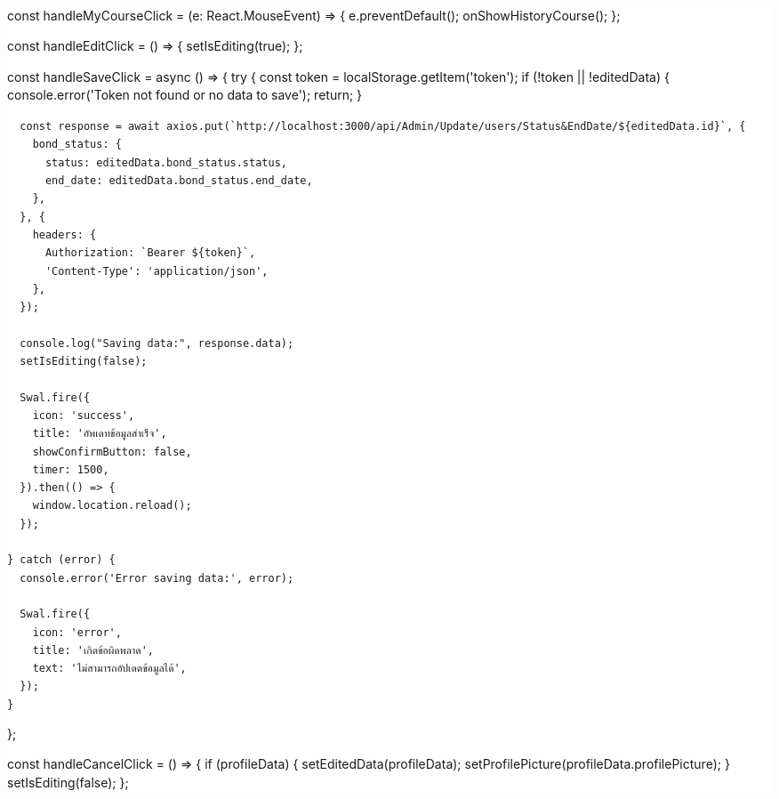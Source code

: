   const handleMyCourseClick = (e: React.MouseEvent) => {
    e.preventDefault();
    onShowHistoryCourse();
  };

  const handleEditClick = () => {
    setIsEditing(true);
  };

  const handleSaveClick = async () => {
    try {
      const token = localStorage.getItem('token');
      if (!token || !editedData) {
        console.error('Token not found or no data to save');
        return;
      }

      const response = await axios.put(`http://localhost:3000/api/Admin/Update/users/Status&EndDate/${editedData.id}`, {
        bond_status: {
          status: editedData.bond_status.status,
          end_date: editedData.bond_status.end_date,
        },
      }, {
        headers: {
          Authorization: `Bearer ${token}`,
          'Content-Type': 'application/json',
        },
      });

      console.log("Saving data:", response.data);
      setIsEditing(false);

      Swal.fire({
        icon: 'success',
        title: 'อัพเดทข้อมูลสำเร็จ',
        showConfirmButton: false,
        timer: 1500,
      }).then(() => {
        window.location.reload();
      });

    } catch (error) {
      console.error('Error saving data:', error);

      Swal.fire({
        icon: 'error',
        title: 'เกิดข้อผิดพลาด',
        text: 'ไม่สามารถอัปเดตข้อมูลได้',
      });
    }
  };

  const handleCancelClick = () => {
    if (profileData) {
      setEditedData(profileData);
      setProfilePicture(profileData.profilePicture);
    }
    setIsEditing(false);
  };
